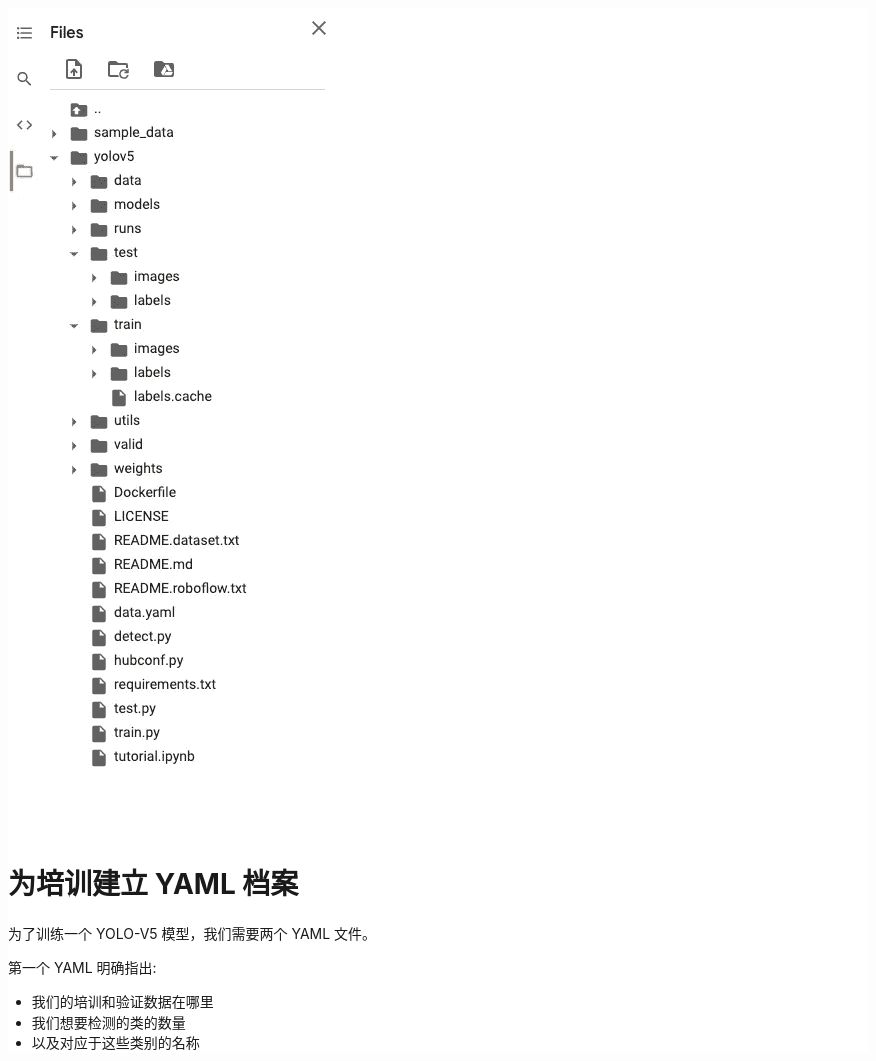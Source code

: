![](img/bbde02f5bc0a5eab5bc3ddd81493f2e4.png)

# 为培训建立 YAML 档案

为了训练一个 YOLO-V5 模型，我们需要两个 YAML 文件。

第一个 YAML 明确指出:

*   我们的培训和验证数据在哪里
*   我们想要检测的类的数量
*   以及对应于这些类别的名称

